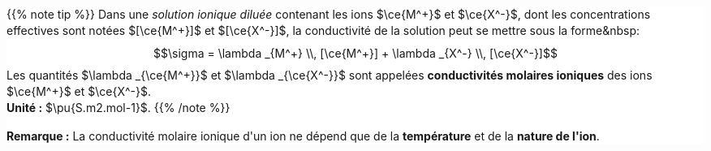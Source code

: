 {{% note tip %}}
Dans une *solution ionique diluée* contenant les ions $\ce{M^+}$ et $\ce{X^-}$, dont les concentrations effectives sont notées $[\ce{M^+}]$ et $[\ce{X^-}]$, la conductivité de la solution peut se mettre sous la forme&nbsp:
$$\sigma = \lambda _{M^+} \\, [\ce{M^+}] + \lambda _{X^-} \\, [\ce{X^-}]$$
Les quantités $\lambda _{\ce{M^+}}$ et $\lambda _{\ce{X^-}}$ sont appelées **conductivités molaires ioniques** des ions $\ce{M^+}$ et $\ce{X^-}$.   
**Unité :** $\pu{S.m2.mol-1}$.
{{% /note %}}

**Remarque :** La conductivité molaire ionique d'un ion ne dépend que de la **température** et de la **nature de l'ion**.

[^1]: En chimie on préfère utiliser la conductance que la résistance.
[^2]: En réalité il faut faire bien plus d'expériences pour déterminer la dépendance exacte de la conductance envers les différentes grandeurs&nbsp;!
